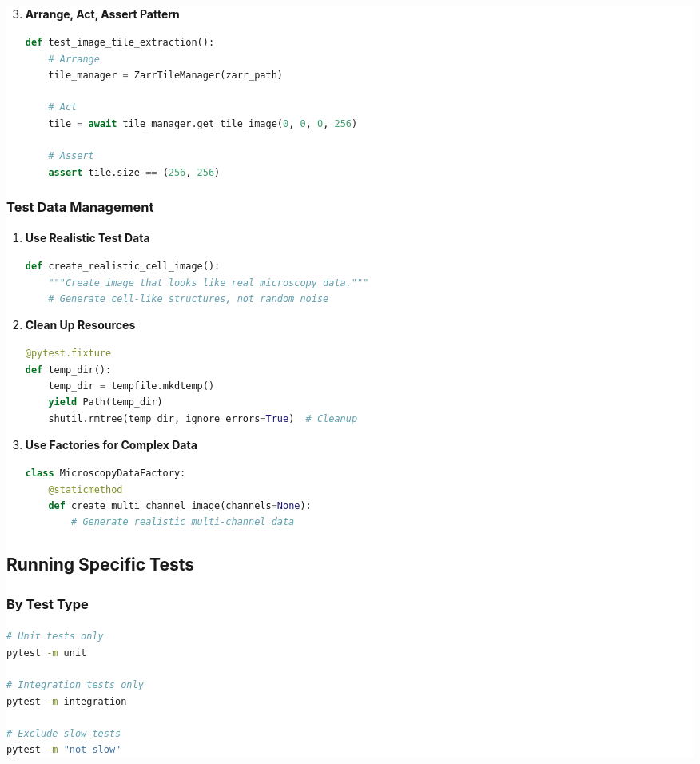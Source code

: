 3. **Arrange, Act, Assert Pattern**
   ```python
   def test_image_tile_extraction():
       # Arrange
       tile_manager = ZarrTileManager(zarr_path)
       
       # Act
       tile = await tile_manager.get_tile_image(0, 0, 0, 256)
       
       # Assert
       assert tile.size == (256, 256)
   ```


### Test Data Management

1. **Use Realistic Test Data**
   ```python
   def create_realistic_cell_image():
       """Create image that looks like real microscopy data."""
       # Generate cell-like structures, not random noise
   ```

2. **Clean Up Resources**
   ```python
   @pytest.fixture
   def temp_dir():
       temp_dir = tempfile.mkdtemp()
       yield Path(temp_dir)
       shutil.rmtree(temp_dir, ignore_errors=True)  # Cleanup
   ```

3. **Use Factories for Complex Data**
   ```python
   class MicroscopyDataFactory:
       @staticmethod
       def create_multi_channel_image(channels=None):
           # Generate realistic multi-channel data
   ```

## Running Specific Tests

### By Test Type
```bash
# Unit tests only
pytest -m unit

# Integration tests only  
pytest -m integration

# Exclude slow tests
pytest -m "not slow"
```
